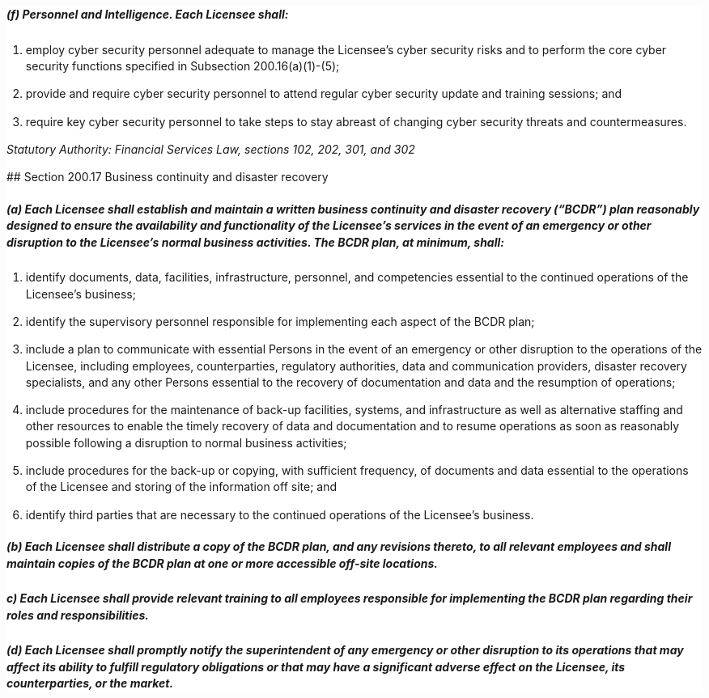 ##### (f) Personnel and Intelligence. Each Licensee shall:

1. employ cyber security personnel adequate to manage the Licensee’s cyber security risks and to perform the core cyber security functions specified in Subsection 200.16(a)(1)-(5);

2. provide and require cyber security personnel to attend regular cyber security update and training sessions; and

3. require key cyber security personnel to take steps to stay abreast of changing cyber security threats and countermeasures.

*Statutory Authority: Financial Services Law, sections 102, 202, 301, and 302*
 
<a name="businesscontinuity"/>
## Section 200.17  Business continuity and disaster recovery

##### (a) Each Licensee shall establish and maintain a written business continuity and disaster recovery (“BCDR”) plan reasonably designed to ensure the availability and functionality of the Licensee’s services in the event of an emergency or other disruption to the Licensee’s normal business activities. The BCDR plan, at minimum, shall:

1. identify documents, data, facilities, infrastructure, personnel, and competencies essential to the continued operations of the Licensee’s business;

2. identify the supervisory personnel responsible for implementing each aspect of the BCDR plan;

3. include a plan to communicate with essential Persons in the event of an emergency or other disruption to the operations of the Licensee, including employees, counterparties, regulatory authorities, data and communication providers, disaster recovery specialists, and any other Persons essential to the recovery of documentation and data and the resumption of operations;

4. include procedures for the maintenance of back-up facilities, systems, and infrastructure as well as alternative staffing and other resources to enable the timely recovery of data and documentation and to resume operations as soon as reasonably possible following a disruption to normal business activities;

5. include procedures for the back-up or copying, with sufficient frequency, of documents and data essential to the operations of the Licensee and storing of the information off site; and

6. identify third parties that are necessary to the continued operations of the Licensee’s business.

##### (b) Each Licensee shall distribute a copy of the BCDR plan, and any revisions thereto, to all relevant employees and shall maintain copies of the BCDR plan at one or more accessible off-site locations.

##### c) Each Licensee shall provide relevant training to all employees responsible for implementing the BCDR plan regarding their roles and responsibilities.

##### (d) Each Licensee shall promptly notify the superintendent of any emergency or other disruption to its operations that may affect its ability to fulfill regulatory obligations or that may have a significant adverse effect on the Licensee, its counterparties, or the market.
